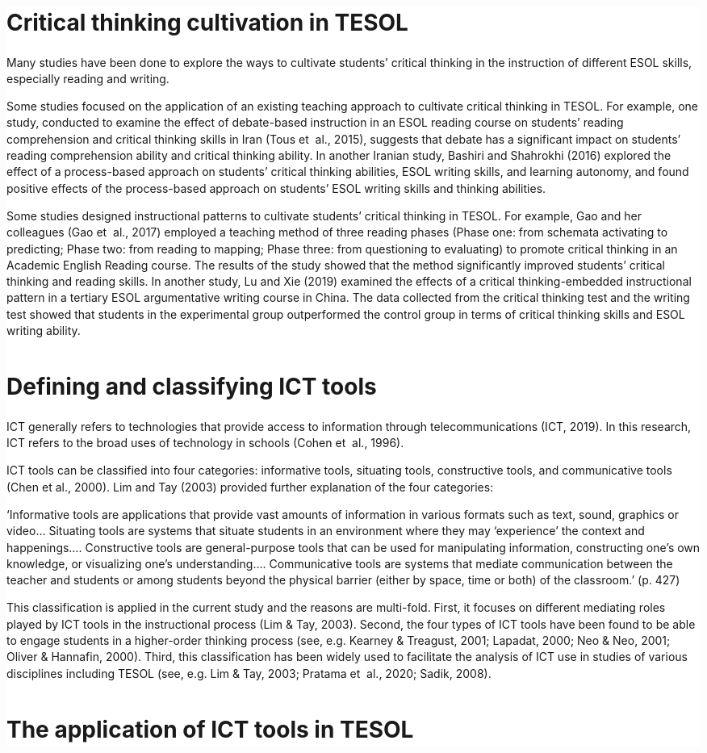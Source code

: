 # Critical thinking cultivation in TESOL

Many studies have been done to explore the ways to cultivate students’ critical thinking in the instruction of different ESOL skills, especially reading and writing.

Some studies focused on the application of an existing teaching approach to cultivate critical thinking in TESOL. For example, one study, conducted to examine the effect of debate-based instruction in an ESOL reading course on students’ reading comprehension and critical thinking skills in Iran (Tous et  al., 2015), suggests that debate has a significant impact on students’ reading comprehension ability and critical thinking ability. In another Iranian study, Bashiri and Shahrokhi (2016) explored the effect of a process-based approach on students’ critical thinking abilities, ESOL writing skills, and learning autonomy, and found positive effects of the process-based approach on students’ ESOL writing skills and thinking abilities.

Some studies designed instructional patterns to cultivate students’ critical thinking in TESOL. For example, Gao and her colleagues (Gao et  al., 2017) employed a teaching method of three reading phases (Phase one: from schemata activating to predicting; Phase two: from reading to mapping; Phase three: from questioning to evaluating) to promote critical thinking in an Academic English Reading course. The results of the study showed that the method significantly improved students’ critical thinking and reading skills. In another study, Lu and Xie (2019) examined the effects of a critical thinking-embedded instructional pattern in a tertiary ESOL argumentative writing course in China. The data collected from the critical thinking test and the writing test showed that students in the experimental group outperformed the control group in terms of critical thinking skills and ESOL writing ability.

# Defining and classifying ICT tools

ICT generally refers to technologies that provide access to information through telecommunications (ICT, 2019). In this research, ICT refers to the broad uses of technology in schools (Cohen et  al., 1996).

ICT tools can be classified into four categories: informative tools, situating tools, constructive tools, and communicative tools (Chen et al., 2000). Lim and Tay (2003) provided further explanation of the four categories:

‘Informative tools are applications that provide vast amounts of information in various formats such as text, sound, graphics or video… Situating tools are systems that situate students in an environment where they may ‘experience’ the context and happenings…. Constructive tools are general-purpose tools that can be used for manipulating information, constructing one’s own knowledge, or visualizing one’s understanding…. Communicative tools are systems that mediate communication between the teacher and students or among students beyond the physical barrier (either by space, time or both) of the classroom.’ (p. 427)

This classification is applied in the current study and the reasons are multi-fold. First, it focuses on different mediating roles played by ICT tools in the instructional process (Lim & Tay, 2003). Second, the four types of ICT tools have been found to be able to engage students in a higher-order thinking process (see, e.g. Kearney & Treagust, 2001; Lapadat, 2000; Neo & Neo, 2001; Oliver & Hannafin, 2000). Third, this classification has been widely used to facilitate the analysis of ICT use in studies of various disciplines including TESOL (see, e.g. Lim & Tay, 2003; Pratama et  al., 2020; Sadik, 2008).

# The application of ICT tools in TESOL
